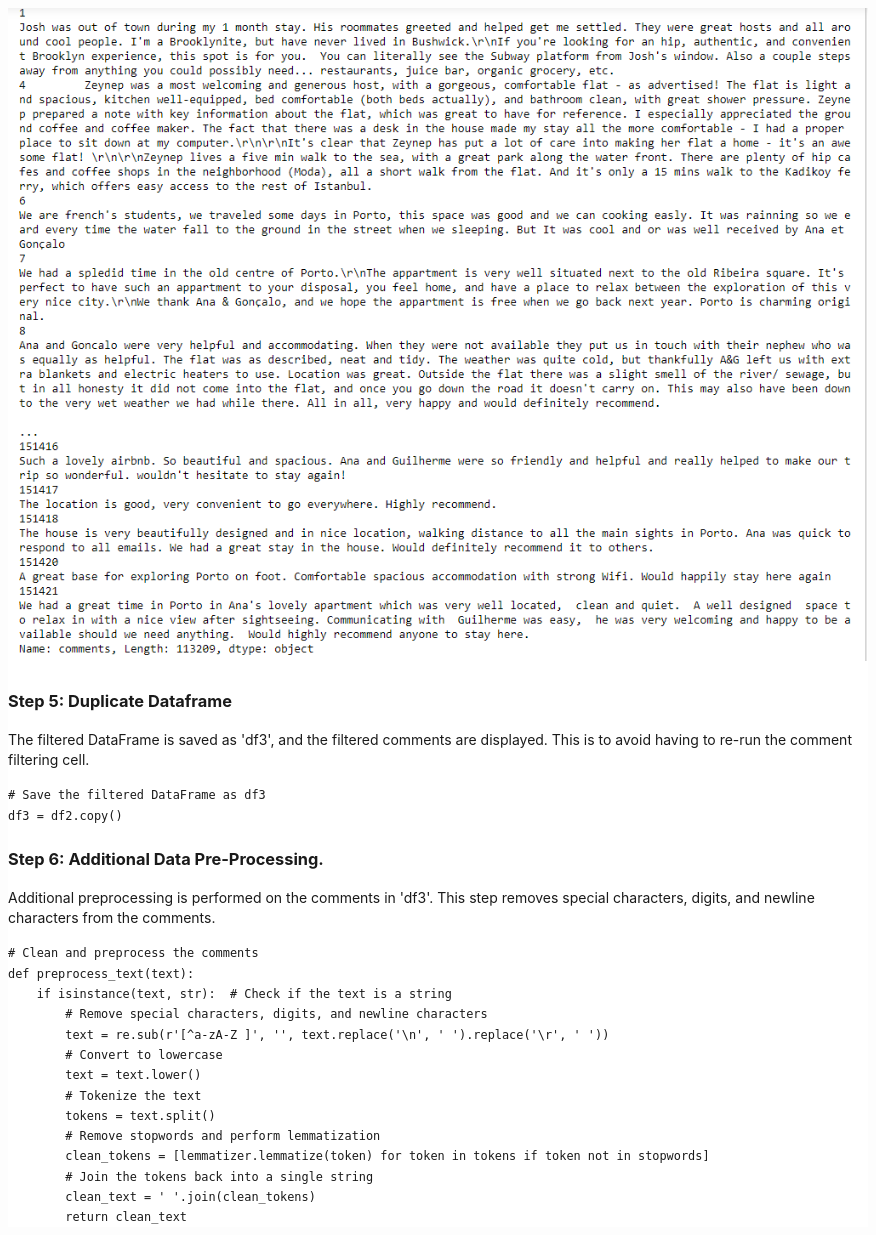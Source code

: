 ![Q4](files/images/q4.2.png)


### Step 5: Duplicate Dataframe

The filtered DataFrame is saved as 'df3', and the filtered comments are displayed. This is to avoid having to re-run the comment filtering cell.

```
# Save the filtered DataFrame as df3
df3 = df2.copy()
```

### Step 6: Additional Data Pre-Processing.

Additional preprocessing is performed on the comments in 'df3'. This step removes special characters, digits, and newline characters from the comments.

```
# Clean and preprocess the comments
def preprocess_text(text):
    if isinstance(text, str):  # Check if the text is a string
        # Remove special characters, digits, and newline characters
        text = re.sub(r'[^a-zA-Z ]', '', text.replace('\n', ' ').replace('\r', ' '))
        # Convert to lowercase
        text = text.lower()
        # Tokenize the text
        tokens = text.split()
        # Remove stopwords and perform lemmatization
        clean_tokens = [lemmatizer.lemmatize(token) for token in tokens if token not in stopwords]
        # Join the tokens back into a single string
        clean_text = ' '.join(clean_tokens)
        return clean_text
```